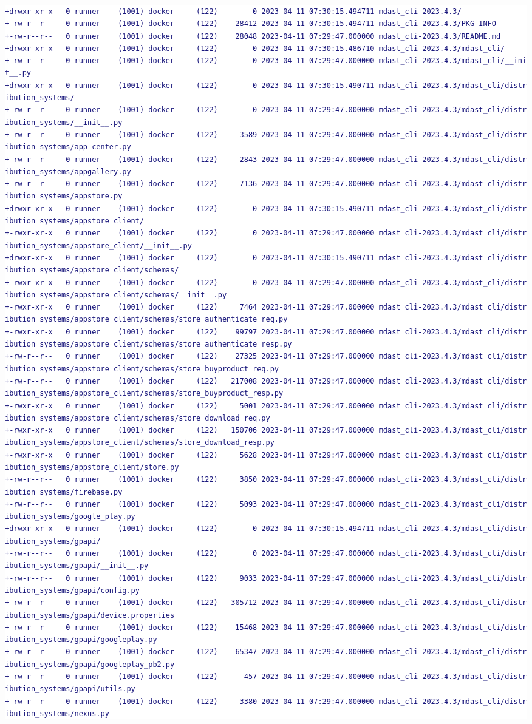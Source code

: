 ```diff
+drwxr-xr-x   0 runner    (1001) docker     (122)        0 2023-04-11 07:30:15.494711 mdast_cli-2023.4.3/
+-rw-r--r--   0 runner    (1001) docker     (122)    28412 2023-04-11 07:30:15.494711 mdast_cli-2023.4.3/PKG-INFO
+-rw-r--r--   0 runner    (1001) docker     (122)    28048 2023-04-11 07:29:47.000000 mdast_cli-2023.4.3/README.md
+drwxr-xr-x   0 runner    (1001) docker     (122)        0 2023-04-11 07:30:15.486710 mdast_cli-2023.4.3/mdast_cli/
+-rw-r--r--   0 runner    (1001) docker     (122)        0 2023-04-11 07:29:47.000000 mdast_cli-2023.4.3/mdast_cli/__init__.py
+drwxr-xr-x   0 runner    (1001) docker     (122)        0 2023-04-11 07:30:15.490711 mdast_cli-2023.4.3/mdast_cli/distribution_systems/
+-rw-r--r--   0 runner    (1001) docker     (122)        0 2023-04-11 07:29:47.000000 mdast_cli-2023.4.3/mdast_cli/distribution_systems/__init__.py
+-rw-r--r--   0 runner    (1001) docker     (122)     3589 2023-04-11 07:29:47.000000 mdast_cli-2023.4.3/mdast_cli/distribution_systems/app_center.py
+-rw-r--r--   0 runner    (1001) docker     (122)     2843 2023-04-11 07:29:47.000000 mdast_cli-2023.4.3/mdast_cli/distribution_systems/appgallery.py
+-rw-r--r--   0 runner    (1001) docker     (122)     7136 2023-04-11 07:29:47.000000 mdast_cli-2023.4.3/mdast_cli/distribution_systems/appstore.py
+drwxr-xr-x   0 runner    (1001) docker     (122)        0 2023-04-11 07:30:15.490711 mdast_cli-2023.4.3/mdast_cli/distribution_systems/appstore_client/
+-rwxr-xr-x   0 runner    (1001) docker     (122)        0 2023-04-11 07:29:47.000000 mdast_cli-2023.4.3/mdast_cli/distribution_systems/appstore_client/__init__.py
+drwxr-xr-x   0 runner    (1001) docker     (122)        0 2023-04-11 07:30:15.490711 mdast_cli-2023.4.3/mdast_cli/distribution_systems/appstore_client/schemas/
+-rwxr-xr-x   0 runner    (1001) docker     (122)        0 2023-04-11 07:29:47.000000 mdast_cli-2023.4.3/mdast_cli/distribution_systems/appstore_client/schemas/__init__.py
+-rwxr-xr-x   0 runner    (1001) docker     (122)     7464 2023-04-11 07:29:47.000000 mdast_cli-2023.4.3/mdast_cli/distribution_systems/appstore_client/schemas/store_authenticate_req.py
+-rwxr-xr-x   0 runner    (1001) docker     (122)    99797 2023-04-11 07:29:47.000000 mdast_cli-2023.4.3/mdast_cli/distribution_systems/appstore_client/schemas/store_authenticate_resp.py
+-rw-r--r--   0 runner    (1001) docker     (122)    27325 2023-04-11 07:29:47.000000 mdast_cli-2023.4.3/mdast_cli/distribution_systems/appstore_client/schemas/store_buyproduct_req.py
+-rw-r--r--   0 runner    (1001) docker     (122)   217008 2023-04-11 07:29:47.000000 mdast_cli-2023.4.3/mdast_cli/distribution_systems/appstore_client/schemas/store_buyproduct_resp.py
+-rwxr-xr-x   0 runner    (1001) docker     (122)     5001 2023-04-11 07:29:47.000000 mdast_cli-2023.4.3/mdast_cli/distribution_systems/appstore_client/schemas/store_download_req.py
+-rwxr-xr-x   0 runner    (1001) docker     (122)   150706 2023-04-11 07:29:47.000000 mdast_cli-2023.4.3/mdast_cli/distribution_systems/appstore_client/schemas/store_download_resp.py
+-rwxr-xr-x   0 runner    (1001) docker     (122)     5628 2023-04-11 07:29:47.000000 mdast_cli-2023.4.3/mdast_cli/distribution_systems/appstore_client/store.py
+-rw-r--r--   0 runner    (1001) docker     (122)     3850 2023-04-11 07:29:47.000000 mdast_cli-2023.4.3/mdast_cli/distribution_systems/firebase.py
+-rw-r--r--   0 runner    (1001) docker     (122)     5093 2023-04-11 07:29:47.000000 mdast_cli-2023.4.3/mdast_cli/distribution_systems/google_play.py
+drwxr-xr-x   0 runner    (1001) docker     (122)        0 2023-04-11 07:30:15.494711 mdast_cli-2023.4.3/mdast_cli/distribution_systems/gpapi/
+-rw-r--r--   0 runner    (1001) docker     (122)        0 2023-04-11 07:29:47.000000 mdast_cli-2023.4.3/mdast_cli/distribution_systems/gpapi/__init__.py
+-rw-r--r--   0 runner    (1001) docker     (122)     9033 2023-04-11 07:29:47.000000 mdast_cli-2023.4.3/mdast_cli/distribution_systems/gpapi/config.py
+-rw-r--r--   0 runner    (1001) docker     (122)   305712 2023-04-11 07:29:47.000000 mdast_cli-2023.4.3/mdast_cli/distribution_systems/gpapi/device.properties
+-rw-r--r--   0 runner    (1001) docker     (122)    15468 2023-04-11 07:29:47.000000 mdast_cli-2023.4.3/mdast_cli/distribution_systems/gpapi/googleplay.py
+-rw-r--r--   0 runner    (1001) docker     (122)    65347 2023-04-11 07:29:47.000000 mdast_cli-2023.4.3/mdast_cli/distribution_systems/gpapi/googleplay_pb2.py
+-rw-r--r--   0 runner    (1001) docker     (122)      457 2023-04-11 07:29:47.000000 mdast_cli-2023.4.3/mdast_cli/distribution_systems/gpapi/utils.py
+-rw-r--r--   0 runner    (1001) docker     (122)     3380 2023-04-11 07:29:47.000000 mdast_cli-2023.4.3/mdast_cli/distribution_systems/nexus.py
```